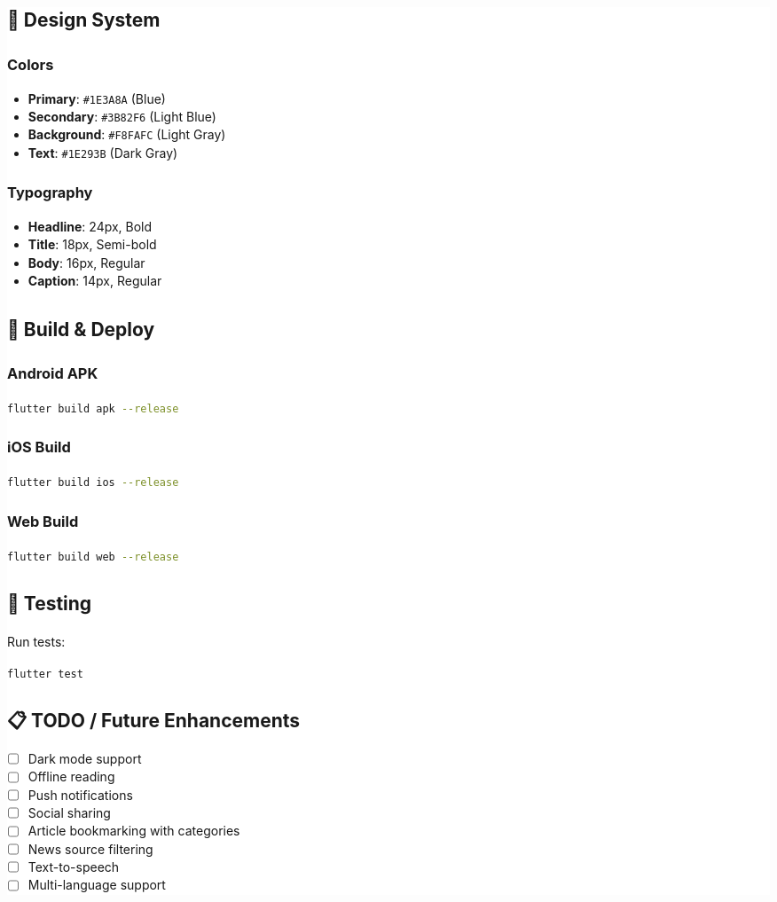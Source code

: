## 🎨 Design System

### Colors

- **Primary**: `#1E3A8A` (Blue)
- **Secondary**: `#3B82F6` (Light Blue)
- **Background**: `#F8FAFC` (Light Gray)
- **Text**: `#1E293B` (Dark Gray)

### Typography

- **Headline**: 24px, Bold
- **Title**: 18px, Semi-bold
- **Body**: 16px, Regular
- **Caption**: 14px, Regular

## 🚀 Build & Deploy

### Android APK

```bash
flutter build apk --release
```

### iOS Build

```bash
flutter build ios --release
```

### Web Build

```bash
flutter build web --release
```

## 🧪 Testing

Run tests:

```bash
flutter test
```

## 📋 TODO / Future Enhancements

- [ ] Dark mode support
- [ ] Offline reading
- [ ] Push notifications
- [ ] Social sharing
- [ ] Article bookmarking with categories
- [ ] News source filtering
- [ ] Text-to-speech
- [ ] Multi-language support
